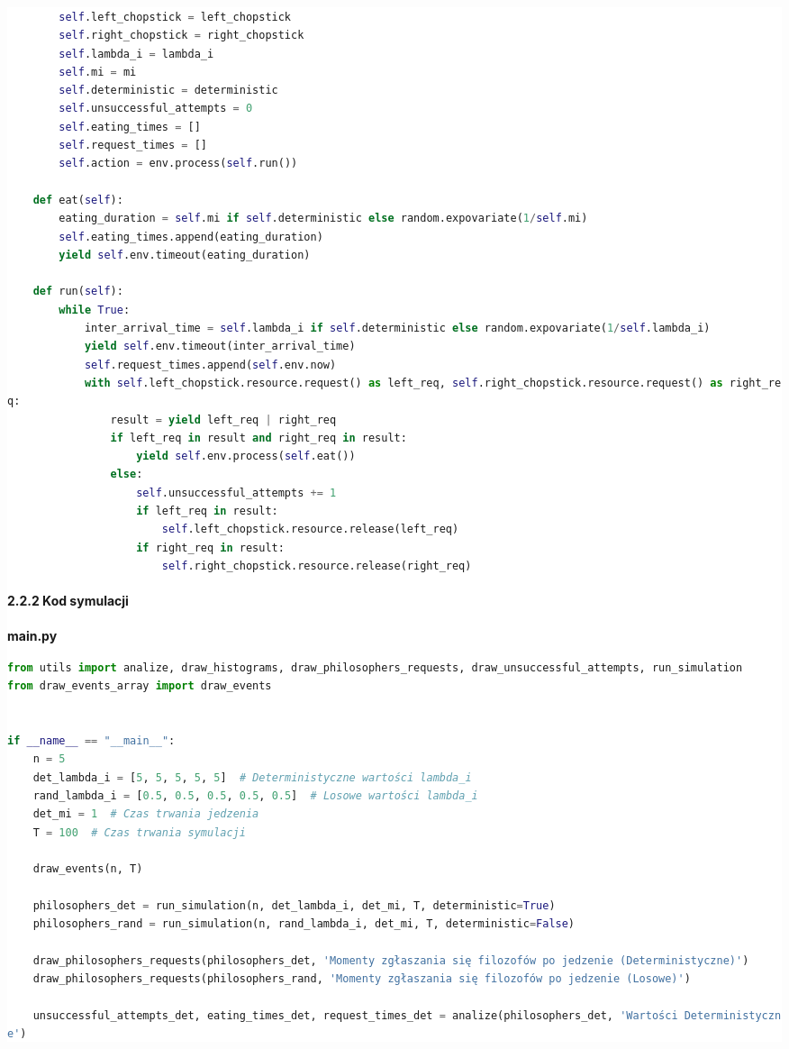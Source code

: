 ```python
        self.left_chopstick = left_chopstick
        self.right_chopstick = right_chopstick
        self.lambda_i = lambda_i
        self.mi = mi
        self.deterministic = deterministic
        self.unsuccessful_attempts = 0
        self.eating_times = []
        self.request_times = []
        self.action = env.process(self.run())

    def eat(self):
        eating_duration = self.mi if self.deterministic else random.expovariate(1/self.mi)
        self.eating_times.append(eating_duration)
        yield self.env.timeout(eating_duration)

    def run(self):
        while True:
            inter_arrival_time = self.lambda_i if self.deterministic else random.expovariate(1/self.lambda_i)
            yield self.env.timeout(inter_arrival_time)
            self.request_times.append(self.env.now)
            with self.left_chopstick.resource.request() as left_req, self.right_chopstick.resource.request() as right_req:
                result = yield left_req | right_req
                if left_req in result and right_req in result:
                    yield self.env.process(self.eat())
                else:
                    self.unsuccessful_attempts += 1
                    if left_req in result:
                        self.left_chopstick.resource.release(left_req)
                    if right_req in result:
                        self.right_chopstick.resource.release(right_req)
```



#### 2.2.2 Kod symulacji
**main.py**
```python 
from utils import analize, draw_histograms, draw_philosophers_requests, draw_unsuccessful_attempts, run_simulation
from draw_events_array import draw_events


if __name__ == "__main__":
    n = 5
    det_lambda_i = [5, 5, 5, 5, 5]  # Deterministyczne wartości lambda_i
    rand_lambda_i = [0.5, 0.5, 0.5, 0.5, 0.5]  # Losowe wartości lambda_i
    det_mi = 1  # Czas trwania jedzenia
    T = 100  # Czas trwania symulacji

    draw_events(n, T)

    philosophers_det = run_simulation(n, det_lambda_i, det_mi, T, deterministic=True)
    philosophers_rand = run_simulation(n, rand_lambda_i, det_mi, T, deterministic=False)

    draw_philosophers_requests(philosophers_det, 'Momenty zgłaszania się filozofów po jedzenie (Deterministyczne)')
    draw_philosophers_requests(philosophers_rand, 'Momenty zgłaszania się filozofów po jedzenie (Losowe)')

    unsuccessful_attempts_det, eating_times_det, request_times_det = analize(philosophers_det, 'Wartości Deterministyczne')
```